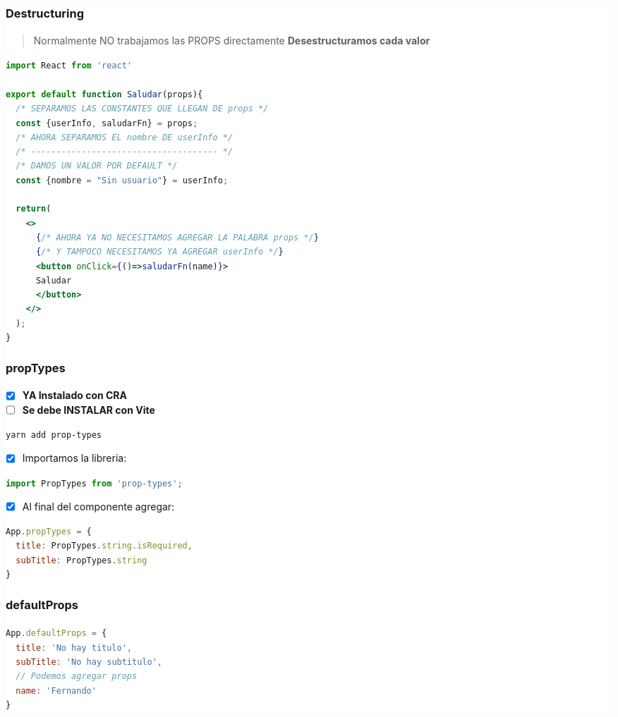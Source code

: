 ### Destructuring

> Normalmente NO trabajamos las PROPS directamente
> __Desestructuramos cada valor__


```jsx
import React from 'react'

export default function Saludar(props){
  /* SEPARAMOS LAS CONSTANTES QUE LLEGAN DE props */
  const {userInfo, saludarFn} = props;
  /* AHORA SEPARAMOS EL nombre DE userInfo */
  /* ------------------------------------- */
  /* DAMOS UN VALOR POR DEFAULT */
  const {nombre = "Sin usuario"} = userInfo;
  
  return(
    <>
      {/* AHORA YA NO NECESITAMOS AGREGAR LA PALABRA props */}
      {/* Y TAMPOCO NECESITAMOS YA AGREGAR userInfo */}
      <button onClick={()=>saludarFn(name)}>
      Saludar
      </button>
    </>
  );
}
```

### propTypes

- [x] __YA Instalado con CRA__
- [ ] __Se debe INSTALAR con Vite__

```bash
yarn add prop-types
```

- [x] Importamos la libreria:

```jsx
import PropTypes from 'prop-types';
```

- [x] Al final del componente agregar:

```jsx
App.propTypes = {
  title: PropTypes.string.isRequired,
  subTitle: PropTypes.string
}
```

### defaultProps

```jsx
App.defaultProps = {
  title: 'No hay titulo',
  subTitle: 'No hay subtitulo',
  // Podemos agregar props
  name: 'Fernando'
}
```
